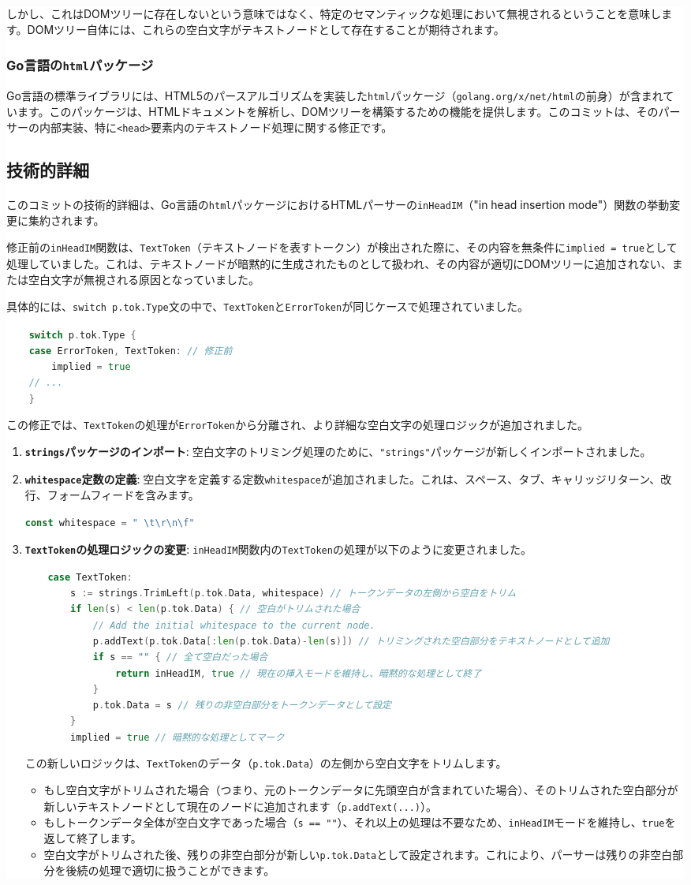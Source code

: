 しかし、これはDOMツリーに存在しないという意味ではなく、特定のセマンティックな処理において無視されるということを意味します。DOMツリー自体には、これらの空白文字がテキストノードとして存在することが期待されます。

### Go言語の`html`パッケージ

Go言語の標準ライブラリには、HTML5のパースアルゴリズムを実装した`html`パッケージ（`golang.org/x/net/html`の前身）が含まれています。このパッケージは、HTMLドキュメントを解析し、DOMツリーを構築するための機能を提供します。このコミットは、そのパーサーの内部実装、特に`<head>`要素内のテキストノード処理に関する修正です。

## 技術的詳細

このコミットの技術的詳細は、Go言語の`html`パッケージにおけるHTMLパーサーの`inHeadIM`（"in head insertion mode"）関数の挙動変更に集約されます。

修正前の`inHeadIM`関数は、`TextToken`（テキストノードを表すトークン）が検出された際に、その内容を無条件に`implied = true`として処理していました。これは、テキストノードが暗黙的に生成されたものとして扱われ、その内容が適切にDOMツリーに追加されない、または空白文字が無視される原因となっていました。

具体的には、`switch p.tok.Type`文の中で、`TextToken`と`ErrorToken`が同じケースで処理されていました。

```go
	switch p.tok.Type {
	case ErrorToken, TextToken: // 修正前
		implied = true
	// ...
	}
```

この修正では、`TextToken`の処理が`ErrorToken`から分離され、より詳細な空白文字の処理ロジックが追加されました。

1.  **`strings`パッケージのインポート**:
    空白文字のトリミング処理のために、`"strings"`パッケージが新しくインポートされました。

2.  **`whitespace`定数の定義**:
    空白文字を定義する定数`whitespace`が追加されました。これは、スペース、タブ、キャリッジリターン、改行、フォームフィードを含みます。

    ```go
    const whitespace = " \t\r\n\f"
    ```

3.  **`TextToken`の処理ロジックの変更**:
    `inHeadIM`関数内の`TextToken`の処理が以下のように変更されました。

    ```go
    	case TextToken:
    		s := strings.TrimLeft(p.tok.Data, whitespace) // トークンデータの左側から空白をトリム
    		if len(s) < len(p.tok.Data) { // 空白がトリムされた場合
    			// Add the initial whitespace to the current node.
    			p.addText(p.tok.Data[:len(p.tok.Data)-len(s)]) // トリミングされた空白部分をテキストノードとして追加
    			if s == "" { // 全て空白だった場合
    				return inHeadIM, true // 現在の挿入モードを維持し、暗黙的な処理として終了
    			}
    			p.tok.Data = s // 残りの非空白部分をトークンデータとして設定
    		}
    		implied = true // 暗黙的な処理としてマーク
    ```

    この新しいロジックは、`TextToken`のデータ（`p.tok.Data`）の左側から空白文字をトリムします。
    *   もし空白文字がトリムされた場合（つまり、元のトークンデータに先頭空白が含まれていた場合）、そのトリムされた空白部分が新しいテキストノードとして現在のノードに追加されます（`p.addText(...)`）。
    *   もしトークンデータ全体が空白文字であった場合（`s == ""`）、それ以上の処理は不要なため、`inHeadIM`モードを維持し、`true`を返して終了します。
    *   空白文字がトリムされた後、残りの非空白部分が新しい`p.tok.Data`として設定されます。これにより、パーサーは残りの非空白部分を後続の処理で適切に扱うことができます。
